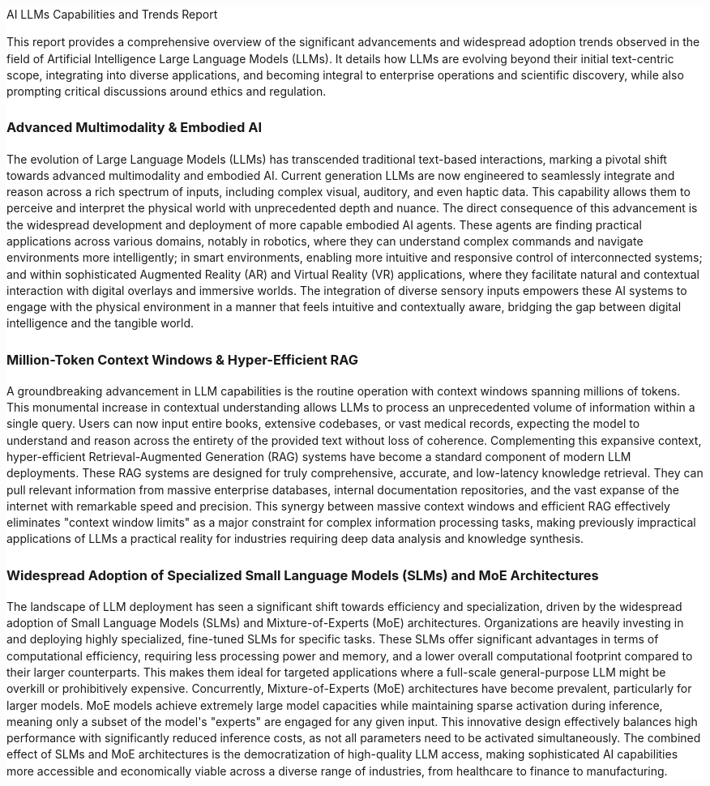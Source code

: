 AI LLMs Capabilities and Trends Report

This report provides a comprehensive overview of the significant advancements and widespread adoption trends observed in the field of Artificial Intelligence Large Language Models (LLMs). It details how LLMs are evolving beyond their initial text-centric scope, integrating into diverse applications, and becoming integral to enterprise operations and scientific discovery, while also prompting critical discussions around ethics and regulation.

### Advanced Multimodality & Embodied AI

The evolution of Large Language Models (LLMs) has transcended traditional text-based interactions, marking a pivotal shift towards advanced multimodality and embodied AI. Current generation LLMs are now engineered to seamlessly integrate and reason across a rich spectrum of inputs, including complex visual, auditory, and even haptic data. This capability allows them to perceive and interpret the physical world with unprecedented depth and nuance. The direct consequence of this advancement is the widespread development and deployment of more capable embodied AI agents. These agents are finding practical applications across various domains, notably in robotics, where they can understand complex commands and navigate environments more intelligently; in smart environments, enabling more intuitive and responsive control of interconnected systems; and within sophisticated Augmented Reality (AR) and Virtual Reality (VR) applications, where they facilitate natural and contextual interaction with digital overlays and immersive worlds. The integration of diverse sensory inputs empowers these AI systems to engage with the physical environment in a manner that feels intuitive and contextually aware, bridging the gap between digital intelligence and the tangible world.

### Million-Token Context Windows & Hyper-Efficient RAG

A groundbreaking advancement in LLM capabilities is the routine operation with context windows spanning millions of tokens. This monumental increase in contextual understanding allows LLMs to process an unprecedented volume of information within a single query. Users can now input entire books, extensive codebases, or vast medical records, expecting the model to understand and reason across the entirety of the provided text without loss of coherence. Complementing this expansive context, hyper-efficient Retrieval-Augmented Generation (RAG) systems have become a standard component of modern LLM deployments. These RAG systems are designed for truly comprehensive, accurate, and low-latency knowledge retrieval. They can pull relevant information from massive enterprise databases, internal documentation repositories, and the vast expanse of the internet with remarkable speed and precision. This synergy between massive context windows and efficient RAG effectively eliminates "context window limits" as a major constraint for complex information processing tasks, making previously impractical applications of LLMs a practical reality for industries requiring deep data analysis and knowledge synthesis.

### Widespread Adoption of Specialized Small Language Models (SLMs) and MoE Architectures

The landscape of LLM deployment has seen a significant shift towards efficiency and specialization, driven by the widespread adoption of Small Language Models (SLMs) and Mixture-of-Experts (MoE) architectures. Organizations are heavily investing in and deploying highly specialized, fine-tuned SLMs for specific tasks. These SLMs offer significant advantages in terms of computational efficiency, requiring less processing power and memory, and a lower overall computational footprint compared to their larger counterparts. This makes them ideal for targeted applications where a full-scale general-purpose LLM might be overkill or prohibitively expensive. Concurrently, Mixture-of-Experts (MoE) architectures have become prevalent, particularly for larger models. MoE models achieve extremely large model capacities while maintaining sparse activation during inference, meaning only a subset of the model's "experts" are engaged for any given input. This innovative design effectively balances high performance with significantly reduced inference costs, as not all parameters need to be activated simultaneously. The combined effect of SLMs and MoE architectures is the democratization of high-quality LLM access, making sophisticated AI capabilities more accessible and economically viable across a diverse range of industries, from healthcare to finance to manufacturing.
